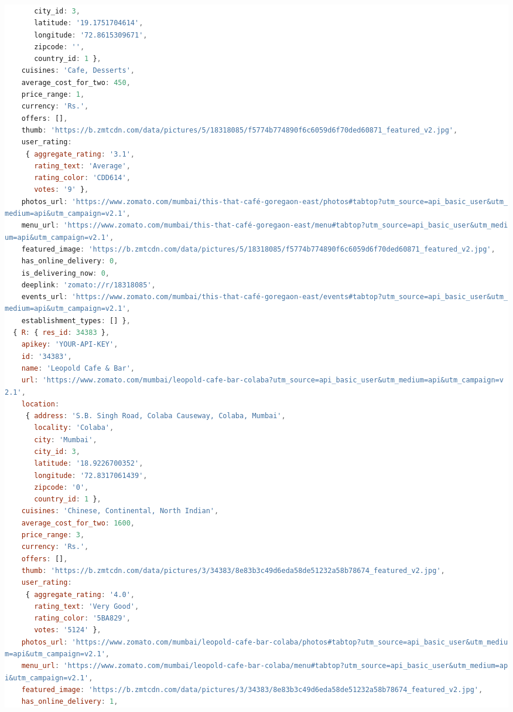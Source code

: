 ```javascript
       city_id: 3,
       latitude: '19.1751704614',
       longitude: '72.8615309671',
       zipcode: '',
       country_id: 1 },
    cuisines: 'Cafe, Desserts',
    average_cost_for_two: 450,
    price_range: 1,
    currency: 'Rs.',
    offers: [],
    thumb: 'https://b.zmtcdn.com/data/pictures/5/18318085/f5774b774890f6c6059d6f70ded60871_featured_v2.jpg',
    user_rating:
     { aggregate_rating: '3.1',
       rating_text: 'Average',
       rating_color: 'CDD614',
       votes: '9' },
    photos_url: 'https://www.zomato.com/mumbai/this-that-café-goregaon-east/photos#tabtop?utm_source=api_basic_user&utm_medium=api&utm_campaign=v2.1',
    menu_url: 'https://www.zomato.com/mumbai/this-that-café-goregaon-east/menu#tabtop?utm_source=api_basic_user&utm_medium=api&utm_campaign=v2.1',
    featured_image: 'https://b.zmtcdn.com/data/pictures/5/18318085/f5774b774890f6c6059d6f70ded60871_featured_v2.jpg',
    has_online_delivery: 0,
    is_delivering_now: 0,
    deeplink: 'zomato://r/18318085',
    events_url: 'https://www.zomato.com/mumbai/this-that-café-goregaon-east/events#tabtop?utm_source=api_basic_user&utm_medium=api&utm_campaign=v2.1',
    establishment_types: [] },
  { R: { res_id: 34383 },
    apikey: 'YOUR-API-KEY',
    id: '34383',
    name: 'Leopold Cafe & Bar',
    url: 'https://www.zomato.com/mumbai/leopold-cafe-bar-colaba?utm_source=api_basic_user&utm_medium=api&utm_campaign=v2.1',
    location:
     { address: 'S.B. Singh Road, Colaba Causeway, Colaba, Mumbai',
       locality: 'Colaba',
       city: 'Mumbai',
       city_id: 3,
       latitude: '18.9226700352',
       longitude: '72.8317061439',
       zipcode: '0',
       country_id: 1 },
    cuisines: 'Chinese, Continental, North Indian',
    average_cost_for_two: 1600,
    price_range: 3,
    currency: 'Rs.',
    offers: [],
    thumb: 'https://b.zmtcdn.com/data/pictures/3/34383/8e83b3c49d6eda58de51232a58b78674_featured_v2.jpg',
    user_rating:
     { aggregate_rating: '4.0',
       rating_text: 'Very Good',
       rating_color: '5BA829',
       votes: '5124' },
    photos_url: 'https://www.zomato.com/mumbai/leopold-cafe-bar-colaba/photos#tabtop?utm_source=api_basic_user&utm_medium=api&utm_campaign=v2.1',
    menu_url: 'https://www.zomato.com/mumbai/leopold-cafe-bar-colaba/menu#tabtop?utm_source=api_basic_user&utm_medium=api&utm_campaign=v2.1',
    featured_image: 'https://b.zmtcdn.com/data/pictures/3/34383/8e83b3c49d6eda58de51232a58b78674_featured_v2.jpg',
    has_online_delivery: 1,
```